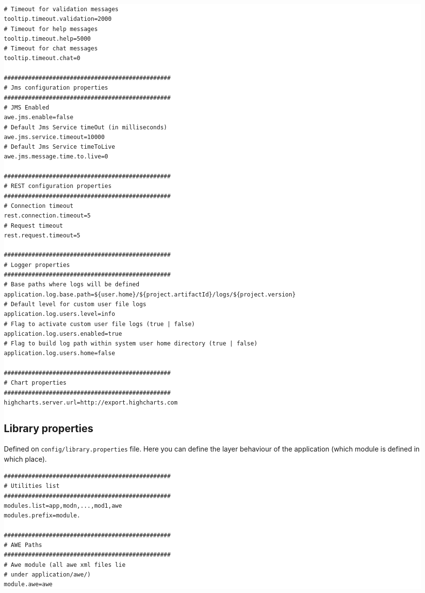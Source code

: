 ```properties
# Timeout for validation messages
tooltip.timeout.validation=2000
# Timeout for help messages
tooltip.timeout.help=5000
# Timeout for chat messages
tooltip.timeout.chat=0

################################################
# Jms configuration properties
################################################
# JMS Enabled
awe.jms.enable=false
# Default Jms Service timeOut (in milliseconds)
awe.jms.service.timeout=10000
# Default Jms Service timeToLive
awe.jms.message.time.to.live=0

################################################
# REST configuration properties
################################################
# Connection timeout
rest.connection.timeout=5
# Request timeout
rest.request.timeout=5

################################################
# Logger properties
################################################
# Base paths where logs will be defined
application.log.base.path=${user.home}/${project.artifactId}/logs/${project.version}
# Default level for custom user file logs
application.log.users.level=info
# Flag to activate custom user file logs (true | false)
application.log.users.enabled=true
# Flag to build log path within system user home directory (true | false)
application.log.users.home=false

################################################
# Chart properties
################################################
highcharts.server.url=http://export.highcharts.com
```

## Library properties

Defined on `config/library.properties` file. 
Here you can define the layer behaviour of the application 
(which module is defined in which place).

```properties
################################################
# Utilities list
################################################
modules.list=app,modn,...,mod1,awe
modules.prefix=module.

################################################
# AWE Paths
################################################
# Awe module (all awe xml files lie
# under application/awe/)
module.awe=awe

```